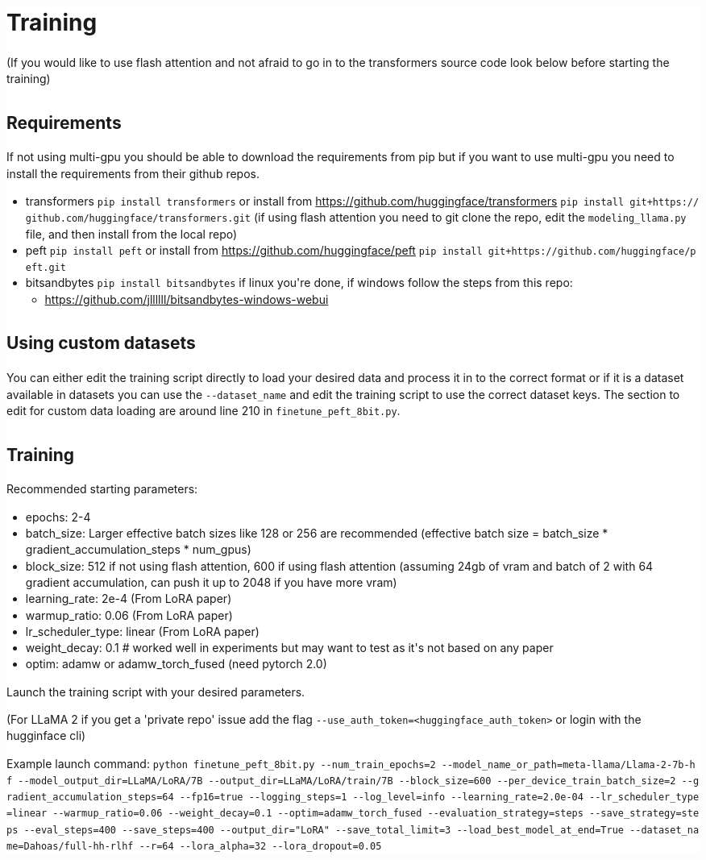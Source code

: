 # Training
(If you would like to use flash attention and not afraid to go in to the transformers source code look below before starting the training)

## Requirements
If not using multi-gpu you should be able to download the requirements from pip but if you want to use multi-gpu you need to install the requirements from their github repos.
- transformers `pip install transformers` or install from https://github.com/huggingface/transformers `pip install git+https://github.com/huggingface/transformers.git` (if using flash attention you need to git clone the repo, edit the `modeling_llama.py` file, and then install from the local repo)
- peft `pip install peft` or install from https://github.com/huggingface/peft `pip install git+https://github.com/huggingface/peft.git`
- bitsandbytes `pip install bitsandbytes` if linux you're done, if windows follow the steps from this repo:
    - https://github.com/jllllll/bitsandbytes-windows-webui

## Using custom datasets
You can either edit the training script directly to load your desired data and process it in to the correct format or if it is a dataset available in datasets you can use the `--dataset_name` and edit the training script to use the correct dataset keys. The section to edit for custom data loading are around line 210 in `finetune_peft_8bit.py`.

## Training
Recommended starting parameters:
- epochs: 2-4
- batch_size: Larger effective batch sizes like 128 or 256 are recommended (effective batch size = batch_size * gradient_accumulation_steps * num_gpus)
- block_size: 512 if not using flash attention, 600 if using flash attention (assuming 24gb of vram and batch of 2 with 64 gradient accumulation, can push it up to 2048 if you have more vram)
- learning_rate: 2e-4 (From LoRA paper)
- warmup_ratio: 0.06 (From LoRA paper)
- lr_scheduler_type: linear (From LoRA paper)
- weight_decay: 0.1 # worked well in experiments but may want to test as it's not based on any paper
- optim: adamw or adamw_torch_fused (need pytorch 2.0)

Launch the training script with your desired parameters.

(For LLaMA 2 if you get a 'private repo' issue add the flag `--use_auth_token=<huggingface_auth_token>` or login with the hugginface cli)

Example launch command:
`python finetune_peft_8bit.py --num_train_epochs=2 --model_name_or_path=meta-llama/Llama-2-7b-hf --model_output_dir=LLaMA/LoRA/7B --output_dir=LLaMA/LoRA/train/7B --block_size=600 --per_device_train_batch_size=2 --gradient_accumulation_steps=64 --fp16=true --logging_steps=1 --log_level=info --learning_rate=2.0e-04 --lr_scheduler_type=linear --warmup_ratio=0.06 --weight_decay=0.1 --optim=adamw_torch_fused --evaluation_strategy=steps --save_strategy=steps --eval_steps=400 --save_steps=400 --output_dir="LoRA" --save_total_limit=3 --load_best_model_at_end=True --dataset_name=Dahoas/full-hh-rlhf --r=64 --lora_alpha=32 --lora_dropout=0.05`
